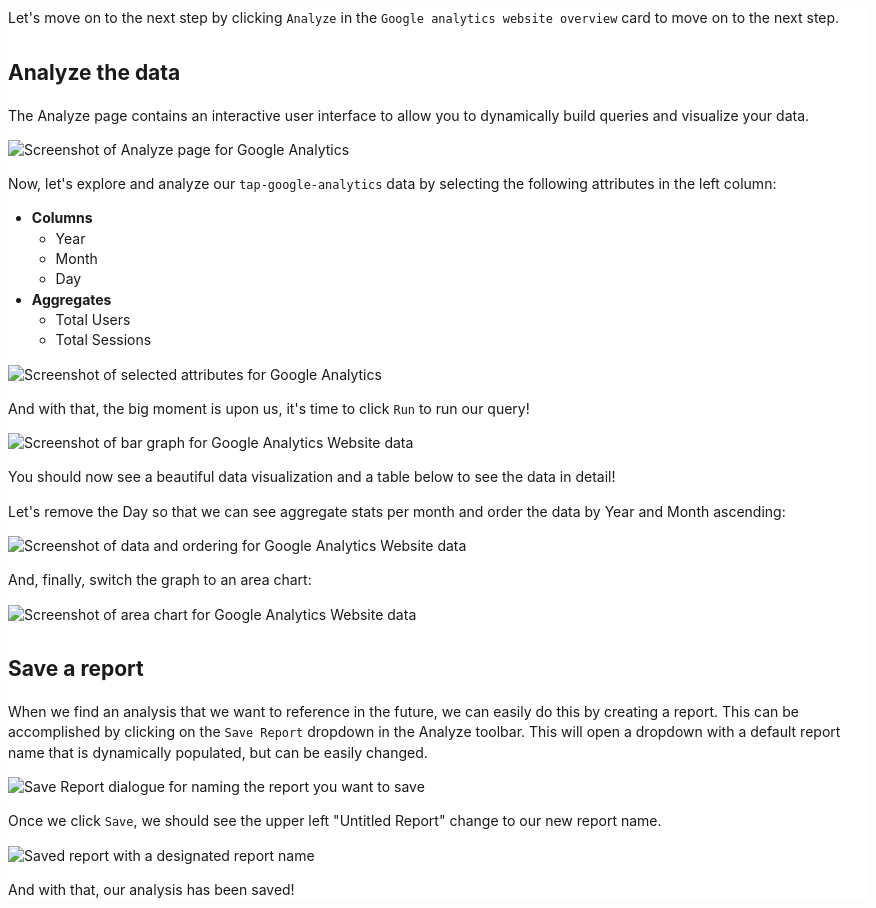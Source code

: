 Let's move on to the next step by clicking `Analyze` in the `Google analytics website overview` card to move on to the next step.

## Analyze the data

The Analyze page contains an interactive user interface to allow you to dynamically build queries and visualize your data.

![Screenshot of Analyze page for Google Analytics](/images/google-analytics-tutorial/07-ga-website-overview-analyze-page.png)

Now, let's explore and analyze our `tap-google-analytics` data by selecting the following attributes in the left column:

- **Columns**
  - Year
  - Month
  - Day
- **Aggregates**
  - Total Users
  - Total Sessions

![Screenshot of selected attributes for Google Analytics](/images/google-analytics-tutorial/08-ga-website-overview-selected-attributes.png)

And with that, the big moment is upon us, it's time to click `Run` to run our query!

![Screenshot of bar graph for Google Analytics Website data](/images/google-analytics-tutorial/09-ga-website-overview-bar-graph.png)

You should now see a beautiful data visualization and a table below to see the data in detail!

Let's remove the Day so that we can see aggregate stats per month and order the data by Year and Month ascending:

![Screenshot of data and ordering for Google Analytics Website data](/images/google-analytics-tutorial/10-ga-website-overview-ordering.png)

And, finally, switch the graph to an area chart:

![Screenshot of area chart for Google Analytics Website data](/images/google-analytics-tutorial/11-ga-website-overview-area-diagram.png)


## Save a report

When we find an analysis that we want to reference in the future, we can easily do this by creating a report. This can be accomplished by clicking on the `Save Report` dropdown in the Analyze toolbar. This will open a dropdown with a default report name that is dynamically populated, but can be easily changed.

![Save Report dialogue for naming the report you want to save](/images/google-analytics-tutorial/12-ga-website-overview-save-report-dialogue.png)

Once we click `Save`, we should see the upper left "Untitled Report" change to our new report name.

![Saved report with a designated report name](/images/google-analytics-tutorial/13-ga-website-overview-saved-report.png)

And with that, our analysis has been saved!
